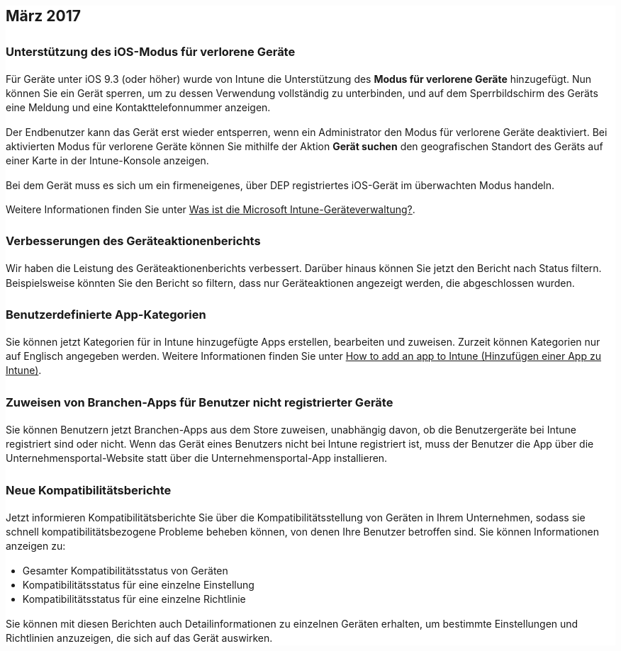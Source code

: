 ## <a name="march-2017"></a>März 2017

### <a name="support-for-ios-lost-mode---431695--"></a>Unterstützung des iOS-Modus für verlorene Geräte 
Für Geräte unter iOS 9.3 (oder höher) wurde von Intune die Unterstützung des **Modus für verlorene Geräte** hinzugefügt. Nun können Sie ein Gerät sperren, um zu dessen Verwendung vollständig zu unterbinden, und auf dem Sperrbildschirm des Geräts eine Meldung und eine Kontakttelefonnummer anzeigen.

Der Endbenutzer kann das Gerät erst wieder entsperren, wenn ein Administrator den Modus für verlorene Geräte deaktiviert. Bei aktivierten Modus für verlorene Geräte können Sie mithilfe der Aktion **Gerät suchen** den geografischen Standort des Geräts auf einer Karte in der Intune-Konsole anzeigen.

Bei dem Gerät muss es sich um ein firmeneigenes, über DEP registriertes iOS-Gerät im überwachten Modus handeln.

Weitere Informationen finden Sie unter [Was ist die Microsoft Intune-Geräteverwaltung?](device-management.md).

### <a name="improvements-to-device-actions-report---677150--"></a>Verbesserungen des Geräteaktionenberichts
Wir haben die Leistung des Geräteaktionenberichts verbessert. Darüber hinaus können Sie jetzt den Bericht nach Status filtern. Beispielsweise könnten Sie den Bericht so filtern, dass nur Geräteaktionen angezeigt werden, die abgeschlossen wurden.

### <a name="custom-app-categories---748805--"></a>Benutzerdefinierte App-Kategorien 
Sie können jetzt Kategorien für in Intune hinzugefügte Apps erstellen, bearbeiten und zuweisen. Zurzeit können Kategorien nur auf Englisch angegeben werden.
Weitere Informationen finden Sie unter [How to add an app to Intune (Hinzufügen einer App zu Intune)](apps-add.md).

### <a name="assign-lob-apps-to-users-with-unenrolled-devices---748823--"></a>Zuweisen von Branchen-Apps für Benutzer nicht registrierter Geräte 
Sie können Benutzern jetzt Branchen-Apps aus dem Store zuweisen, unabhängig davon, ob die Benutzergeräte bei Intune registriert sind oder nicht. Wenn das Gerät eines Benutzers nicht bei Intune registriert ist, muss der Benutzer die App über die Unternehmensportal-Website statt über die Unternehmensportal-App installieren.

### <a name="new-compliance-reports---846671--"></a>Neue Kompatibilitätsberichte 
Jetzt informieren Kompatibilitätsberichte Sie über die Kompatibilitätsstellung von Geräten in Ihrem Unternehmen, sodass sie schnell kompatibilitätsbezogene Probleme beheben können, von denen Ihre Benutzer betroffen sind. Sie können Informationen anzeigen zu:

- Gesamter Kompatibilitätsstatus von Geräten
- Kompatibilitätsstatus für eine einzelne Einstellung
- Kompatibilitätsstatus für eine einzelne Richtlinie

Sie können mit diesen Berichten auch Detailinformationen zu einzelnen Geräten erhalten, um bestimmte Einstellungen und Richtlinien anzuzeigen, die sich auf das Gerät auswirken.

